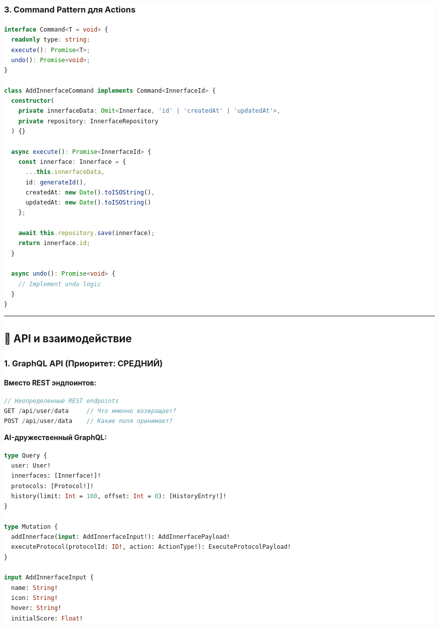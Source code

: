 ### 3. **Command Pattern для Actions**

```typescript
interface Command<T = void> {
  readonly type: string;
  execute(): Promise<T>;
  undo(): Promise<void>;
}

class AddInnerfaceCommand implements Command<InnerfaceId> {
  constructor(
    private innerfaceData: Omit<Innerface, 'id' | 'createdAt' | 'updatedAt'>,
    private repository: InnerfaceRepository
  ) {}
  
  async execute(): Promise<InnerfaceId> {
    const innerface: Innerface = {
      ...this.innerfaceData,
      id: generateId(),
      createdAt: new Date().toISOString(),
      updatedAt: new Date().toISOString()
    };
    
    await this.repository.save(innerface);
    return innerface.id;
  }
  
  async undo(): Promise<void> {
    // Implement undo logic
  }
}
```

---

## 🔄 API и взаимодействие

### 1. **GraphQL API** (Приоритет: СРЕДНИЙ)

**Вместо REST эндпоинтов:**
```javascript
// Неопределенные REST endpoints
GET /api/user/data     // Что именно возвращает?
POST /api/user/data    // Какие поля принимает?
```

**AI-дружественный GraphQL:**
```graphql
type Query {
  user: User!
  innerfaces: [Innerface!]!
  protocols: [Protocol!]!
  history(limit: Int = 100, offset: Int = 0): [HistoryEntry!]!
}

type Mutation {
  addInnerface(input: AddInnerfaceInput!): AddInnerfacePayload!
  executeProtocol(protocolId: ID!, action: ActionType!): ExecuteProtocolPayload!
}

input AddInnerfaceInput {
  name: String!
  icon: String!
  hover: String!
  initialScore: Float!
```